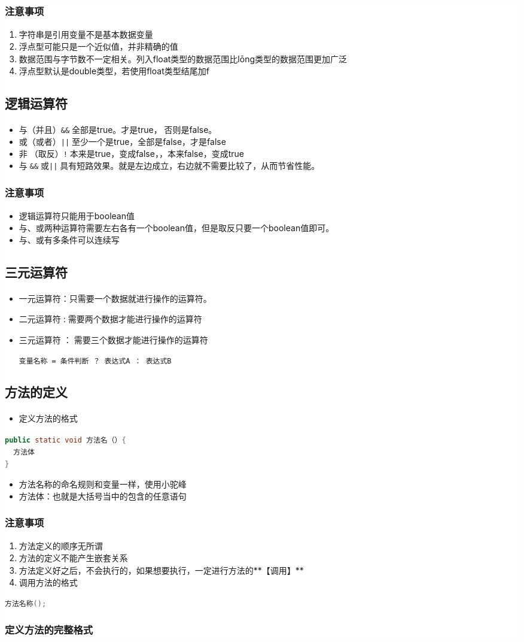 ### 注意事项

1. 字符串是引用变量不是基本数据变量
2. 浮点型可能只是一个近似值，并非精确的值
3. 数据范围与字节数不一定相关。列入float类型的数据范围比lōng类型的数据范围更加广泛
4. 浮点型默认是double类型，若使用float类型结尾加f

## 逻辑运算符

* 与（并且）`&&` 全部是true。才是true， 否则是false。
* 或（或者）`||` 至少一个是true，全部是false，才是false
* 非 （取反）`!` 本来是true，变成false，，本来false，变成true
* 与 `&&` 或`||` 具有短路效果。就是左边成立，右边就不需要比较了，从而节省性能。

### 注意事项

* 逻辑运算符只能用于boolean值
* 与、或两种运算符需要左右各有一个boolean值，但是取反只要一个boolean值即可。
* 与、或有多条件可以连续写

## 三元运算符

* 一元运算符：只需要一个数据就进行操作的运算符。

* 二元运算符 : 需要两个数据才能进行操作的运算符

* 三元运算符 ： 需要三个数据才能进行操作的运算符

  `变量名称 = 条件判断 ？ 表达式A ： 表达式B`

## 方法的定义

* 定义方法的格式

```java
public static void 方法名（）{
  方法体
}
```

* 方法名称的命名规则和变量一样，使用小驼峰
* 方法体：也就是大括号当中的包含的任意语句

### 注意事项

1. 方法定义的顺序无所谓
2. 方法的定义不能产生嵌套关系
3. 方法定义好之后，不会执行的，如果想要执行，一定进行方法的**【调用】**
4. 调用方法的格式

```java
方法名称();
```

### 定义方法的完整格式
